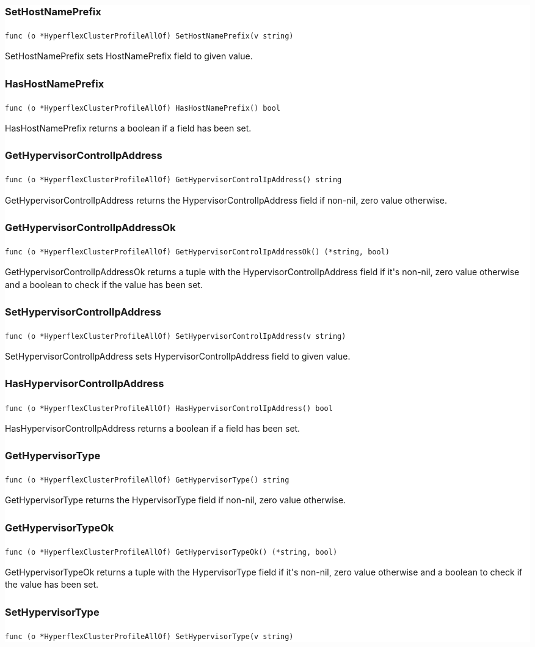 ### SetHostNamePrefix

`func (o *HyperflexClusterProfileAllOf) SetHostNamePrefix(v string)`

SetHostNamePrefix sets HostNamePrefix field to given value.

### HasHostNamePrefix

`func (o *HyperflexClusterProfileAllOf) HasHostNamePrefix() bool`

HasHostNamePrefix returns a boolean if a field has been set.

### GetHypervisorControlIpAddress

`func (o *HyperflexClusterProfileAllOf) GetHypervisorControlIpAddress() string`

GetHypervisorControlIpAddress returns the HypervisorControlIpAddress field if non-nil, zero value otherwise.

### GetHypervisorControlIpAddressOk

`func (o *HyperflexClusterProfileAllOf) GetHypervisorControlIpAddressOk() (*string, bool)`

GetHypervisorControlIpAddressOk returns a tuple with the HypervisorControlIpAddress field if it's non-nil, zero value otherwise
and a boolean to check if the value has been set.

### SetHypervisorControlIpAddress

`func (o *HyperflexClusterProfileAllOf) SetHypervisorControlIpAddress(v string)`

SetHypervisorControlIpAddress sets HypervisorControlIpAddress field to given value.

### HasHypervisorControlIpAddress

`func (o *HyperflexClusterProfileAllOf) HasHypervisorControlIpAddress() bool`

HasHypervisorControlIpAddress returns a boolean if a field has been set.

### GetHypervisorType

`func (o *HyperflexClusterProfileAllOf) GetHypervisorType() string`

GetHypervisorType returns the HypervisorType field if non-nil, zero value otherwise.

### GetHypervisorTypeOk

`func (o *HyperflexClusterProfileAllOf) GetHypervisorTypeOk() (*string, bool)`

GetHypervisorTypeOk returns a tuple with the HypervisorType field if it's non-nil, zero value otherwise
and a boolean to check if the value has been set.

### SetHypervisorType

`func (o *HyperflexClusterProfileAllOf) SetHypervisorType(v string)`
